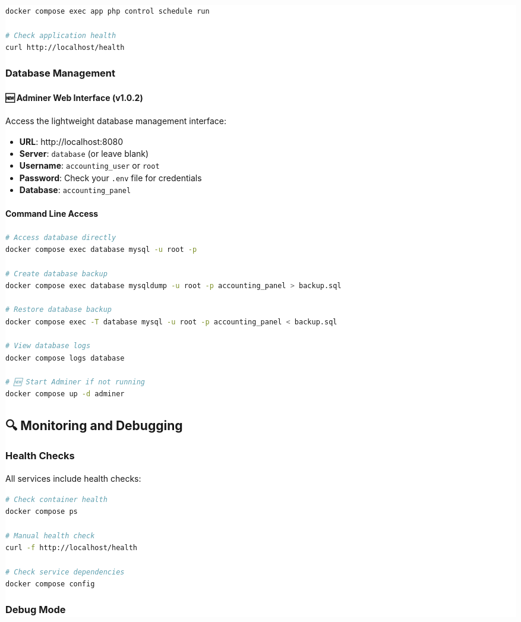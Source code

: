 ```bash
docker compose exec app php control schedule run

# Check application health
curl http://localhost/health
```

### Database Management

#### 🆕 Adminer Web Interface (v1.0.2)
Access the lightweight database management interface:
- **URL**: http://localhost:8080
- **Server**: `database` (or leave blank)
- **Username**: `accounting_user` or `root`
- **Password**: Check your `.env` file for credentials
- **Database**: `accounting_panel`

#### Command Line Access
```bash
# Access database directly
docker compose exec database mysql -u root -p

# Create database backup
docker compose exec database mysqldump -u root -p accounting_panel > backup.sql

# Restore database backup
docker compose exec -T database mysql -u root -p accounting_panel < backup.sql

# View database logs
docker compose logs database

# 🆕 Start Adminer if not running
docker compose up -d adminer
```

## 🔍 Monitoring and Debugging

### Health Checks

All services include health checks:

```bash
# Check container health
docker compose ps

# Manual health check
curl -f http://localhost/health

# Check service dependencies
docker compose config
```

### Debug Mode
